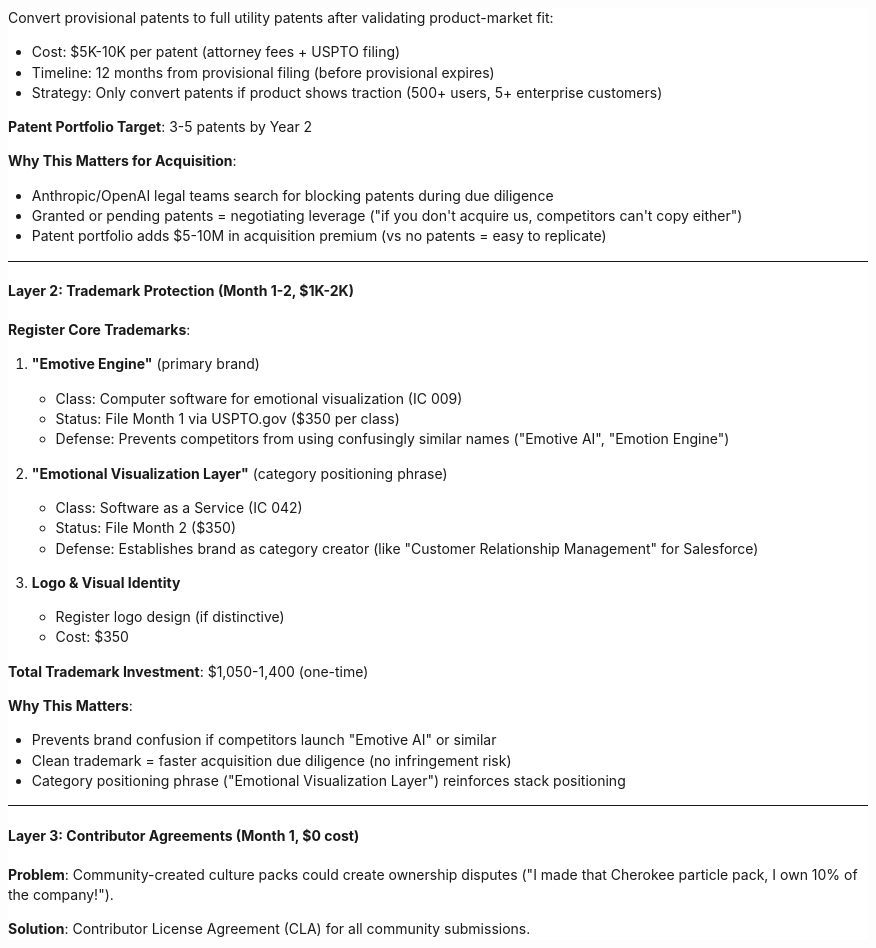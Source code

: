 Convert provisional patents to full utility patents after validating
product-market fit:

- Cost: $5K-10K per patent (attorney fees + USPTO filing)
- Timeline: 12 months from provisional filing (before provisional expires)
- Strategy: Only convert patents if product shows traction (500+ users, 5+
  enterprise customers)

**Patent Portfolio Target**: 3-5 patents by Year 2

**Why This Matters for Acquisition**:

- Anthropic/OpenAI legal teams search for blocking patents during due diligence
- Granted or pending patents = negotiating leverage ("if you don't acquire us,
  competitors can't copy either")
- Patent portfolio adds $5-10M in acquisition premium (vs no patents = easy to
  replicate)

---

#### Layer 2: Trademark Protection (Month 1-2, $1K-2K)

**Register Core Trademarks**:

1. **"Emotive Engine"** (primary brand)
    - Class: Computer software for emotional visualization (IC 009)
    - Status: File Month 1 via USPTO.gov ($350 per class)
    - Defense: Prevents competitors from using confusingly similar names
      ("Emotive AI", "Emotion Engine")

2. **"Emotional Visualization Layer"** (category positioning phrase)
    - Class: Software as a Service (IC 042)
    - Status: File Month 2 ($350)
    - Defense: Establishes brand as category creator (like "Customer
      Relationship Management" for Salesforce)

3. **Logo & Visual Identity**
    - Register logo design (if distinctive)
    - Cost: $350

**Total Trademark Investment**: $1,050-1,400 (one-time)

**Why This Matters**:

- Prevents brand confusion if competitors launch "Emotive AI" or similar
- Clean trademark = faster acquisition due diligence (no infringement risk)
- Category positioning phrase ("Emotional Visualization Layer") reinforces stack
  positioning

---

#### Layer 3: Contributor Agreements (Month 1, $0 cost)

**Problem**: Community-created culture packs could create ownership disputes ("I
made that Cherokee particle pack, I own 10% of the company!").

**Solution**: Contributor License Agreement (CLA) for all community submissions.
